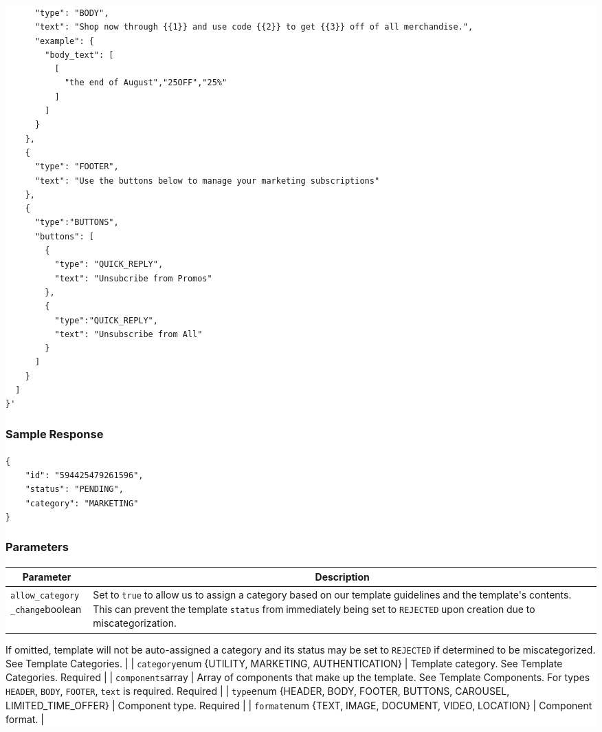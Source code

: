 ```
      "type": "BODY",
      "text": "Shop now through {{1}} and use code {{2}} to get {{3}} off of all merchandise.",
      "example": {
        "body_text": [
          [
            "the end of August","25OFF","25%"
          ]
        ]
      }
    },
    {
      "type": "FOOTER",
      "text": "Use the buttons below to manage your marketing subscriptions"
    },
    {
      "type":"BUTTONS",
      "buttons": [
        {
          "type": "QUICK_REPLY",
          "text": "Unsubcribe from Promos"
        },
        {
          "type":"QUICK_REPLY",
          "text": "Unsubscribe from All"
        }
      ]
    }
  ]
}'
```
### Sample Response

```
{
    "id": "594425479261596",
    "status": "PENDING",
    "category": "MARKETING"
}
```
### Parameters

| Parameter | Description |
| --- | --- |
| `allow_category_change`boolean | Set to `true` to allow us to assign a category based on our template guidelines and the template's contents. This can prevent the template `status` from immediately being set to `REJECTED` upon creation due to miscategorization.
If omitted, template will not be auto-assigned a category and its status may be set to `REJECTED` if determined to be miscategorized.
See Template Categories.
 |
| `category`enum {UTILITY, MARKETING, AUTHENTICATION} | Template category. See Template Categories.
Required |
| `components`array<JSON object> | Array of components that make up the template. See Template Components.
For types `HEADER`, `BODY`, `FOOTER`, `text` is required.
Required |
| `type`enum {HEADER, BODY, FOOTER, BUTTONS, CAROUSEL, LIMITED\_TIME\_OFFER} | Component type.
Required |
| `format`enum {TEXT, IMAGE, DOCUMENT, VIDEO, LOCATION} | Component format.
 |